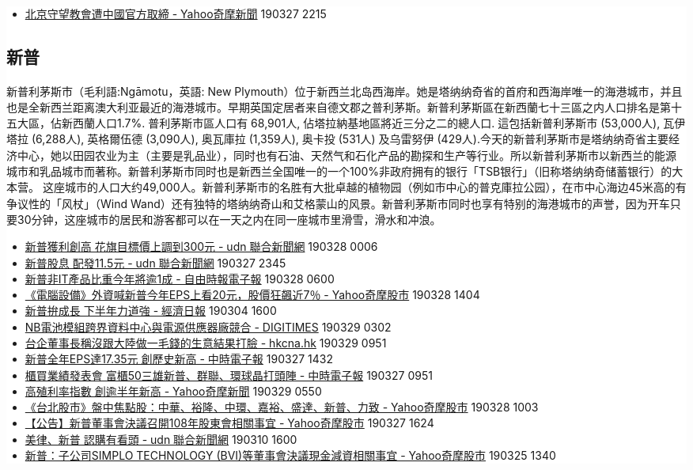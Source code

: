 - [北京守望教會遭中國官方取締 - Yahoo奇摩新聞](https://tw.news.yahoo.com/%E5%8C%97%E4%BA%AC%E5%AE%88%E6%9C%9B%E6%95%99%E6%9C%83%E9%81%AD%E4%B8%AD%E5%9C%8B%E5%AE%98%E6%96%B9%E5%8F%96%E7%B7%A0-141520435.html "北京守望教會遭中國官方取締 - Yahoo奇摩新聞") 190327 2215

## 新普

新普利茅斯市（毛利語:Ngāmotu，英語: New Plymouth）位于新西兰北岛西海岸。她是塔纳纳奇省的首府和西海岸唯一的海港城市，并且也是全新西兰距离澳大利亚最近的海港城市。早期英国定居者来自德文郡之普利茅斯。新普利茅斯區在新西蘭七十三區之内人口排名是第十五大區，佔新西蘭人口1.7%. 普利茅斯市區人口有 68,901人, 佔塔拉納基地區將近三分之二的總人口. 這包括新普利茅斯市 (53,000人), 瓦伊塔拉 (6,288人), 英格爾伍德 (3,090人), 奥瓦庫拉 (1,359人), 奥卡投 (531人) 及乌雷努伊 (429人).今天的新普利茅斯市是塔纳纳奇省主要经济中心，她以田园农业为主（主要是乳品业），同时也有石油、天然气和石化产品的勘探和生产等行业。所以新普利茅斯市以新西兰的能源城市和乳品城市而著称。新普利茅斯市同时也是新西兰全国唯一的一个100%非政府拥有的银行「TSB银行」（旧称塔纳纳奇储蓄银行）的大本营。
这座城市的人口大约49,000人。新普利茅斯市的名胜有大批卓越的植物园（例如市中心的普克庫拉公园），在市中心海边45米高的有争议性的「风杖」（Wind Wand）还有独特的塔纳纳奇山和艾格蒙山的风景。新普利茅斯市同时也享有特别的海港城市的声誉，因为开车只要30分钟，这座城市的居民和游客都可以在一天之内在同一座城市里滑雪，滑水和冲浪。
- [新普獲利創高 花旗目標價上調到300元 - udn 聯合新聞網](https://udn.com/news/story/7251/3723238 "新普獲利創高 花旗目標價上調到300元 - udn 聯合新聞網") 190328 0006
- [新普股息 配發11.5元 - udn 聯合新聞網](https://udn.com/news/story/7254/3722756 "新普股息 配發11.5元 - udn 聯合新聞網") 190327 2345
- [新普非IT產品比重今年將逾1成 - 自由時報電子報](https://ec.ltn.com.tw/article/paper/1277392 "新普非IT產品比重今年將逾1成 - 自由時報電子報") 190328 0600
- [《電腦設備》外資喊新普今年EPS上看20元，股價狂飆近7％ - Yahoo奇摩股市](https://tw.stock.yahoo.com/news/%E9%9B%BB%E8%85%A6%E8%A8%AD%E5%82%99-%E5%A4%96%E8%B3%87%E5%96%8A%E6%96%B0%E6%99%AE%E4%BB%8A%E5%B9%B4eps%E4%B8%8A%E7%9C%8B20%E5%85%83-%E8%82%A1%E5%83%B9%E7%8B%82%E9%A3%86%E8%BF%917-060443479.html "《電腦設備》外資喊新普今年EPS上看20元，股價狂飆近7％ - Yahoo奇摩股市") 190328 1404
- [新普拚成長 下半年力道強 - 經濟日報](https://money.udn.com/money/story/5710/3677257 "新普拚成長 下半年力道強 - 經濟日報") 190304 1600
- [NB電池模組跨界資料中心與電源供應器廠競合 - DIGITIMES](http://digitimes.com.tw/tech/dt/n/shwnws.asp?CnlID=1&Cat=10&id=0000556821_W2V91GCB1X9OGJ2ME4627 "NB電池模組跨界資料中心與電源供應器廠競合 - DIGITIMES") 190329 0302
- [台企董事長稱沒跟大陸做一毛錢的生意結果打臉 - hkcna.hk](http://www.hkcna.hk/content/2019/0329/754418.shtml "台企董事長稱沒跟大陸做一毛錢的生意結果打臉 - hkcna.hk") 190329 0951
- [新普全年EPS達17.35元 創歷史新高 - 中時電子報](https://www.chinatimes.com/realtimenews/20190327002499-260410 "新普全年EPS達17.35元 創歷史新高 - 中時電子報") 190327 1432
- [櫃買業績發表會 富櫃50三雄新普、群聯、環球晶打頭陣 - 中時電子報](https://www.chinatimes.com/realtimenews/20190327001424-260410 "櫃買業績發表會 富櫃50三雄新普、群聯、環球晶打頭陣 - 中時電子報") 190327 0951
- [高殖利率指數 創逾半年新高 - Yahoo奇摩新聞](https://tw.news.yahoo.com/%E9%AB%98%E6%AE%96%E5%88%A9%E7%8E%87%E6%8C%87%E6%95%B8-%E5%89%B5%E9%80%BE%E5%8D%8A%E5%B9%B4%E6%96%B0%E9%AB%98-215009999--finance.html "高殖利率指數 創逾半年新高 - Yahoo奇摩新聞") 190329 0550
- [《台北股市》盤中焦點股：中華、裕隆、中環、嘉裕、盛達、新普、力致 - Yahoo奇摩股市](https://tw.stock.yahoo.com/news/%E5%8F%B0%E5%8C%97%E8%82%A1%E5%B8%82-%E7%9B%A4%E4%B8%AD%E7%84%A6%E9%BB%9E%E8%82%A1-%E4%B8%AD%E8%8F%AF-%E8%A3%95%E9%9A%86-%E4%B8%AD%E7%92%B0-020356445.html "《台北股市》盤中焦點股：中華、裕隆、中環、嘉裕、盛達、新普、力致 - Yahoo奇摩股市") 190328 1003
- [【公告】新普董事會決議召開108年股東會相關事宜 - Yahoo奇摩股市](https://tw.stock.yahoo.com/news/%E5%85%AC%E5%91%8A-%E6%96%B0%E6%99%AE%E8%91%A3%E4%BA%8B%E6%9C%83%E6%B1%BA%E8%AD%B0%E5%8F%AC%E9%96%8B108%E5%B9%B4%E8%82%A1%E6%9D%B1%E6%9C%83%E7%9B%B8%E9%97%9C%E4%BA%8B%E5%AE%9C-082412006.html "【公告】新普董事會決議召開108年股東會相關事宜 - Yahoo奇摩股市") 190327 1624
- [美律、新普 認購有看頭 - udn 聯合新聞網](https://money.udn.com/money/story/5739/3689211 "美律、新普 認購有看頭 - udn 聯合新聞網") 190310 1600
- [新普：子公司SIMPLO TECHNOLOGY (BVI)等董事會決議現金減資相關事宜 - Yahoo奇摩股市](https://tw.stock.yahoo.com/news/%E6%96%B0%E6%99%AE-%E5%AD%90%E5%85%AC%E5%8F%B8simplo-technology-bvi-%E7%AD%89%E8%91%A3%E4%BA%8B%E6%9C%83%E6%B1%BA%E8%AD%B0%E7%8F%BE%E9%87%91%E6%B8%9B%E8%B3%87%E7%9B%B8%E9%97%9C%E4%BA%8B%E5%AE%9C-054000007.html "新普：子公司SIMPLO TECHNOLOGY (BVI)等董事會決議現金減資相關事宜 - Yahoo奇摩股市") 190325 1340
